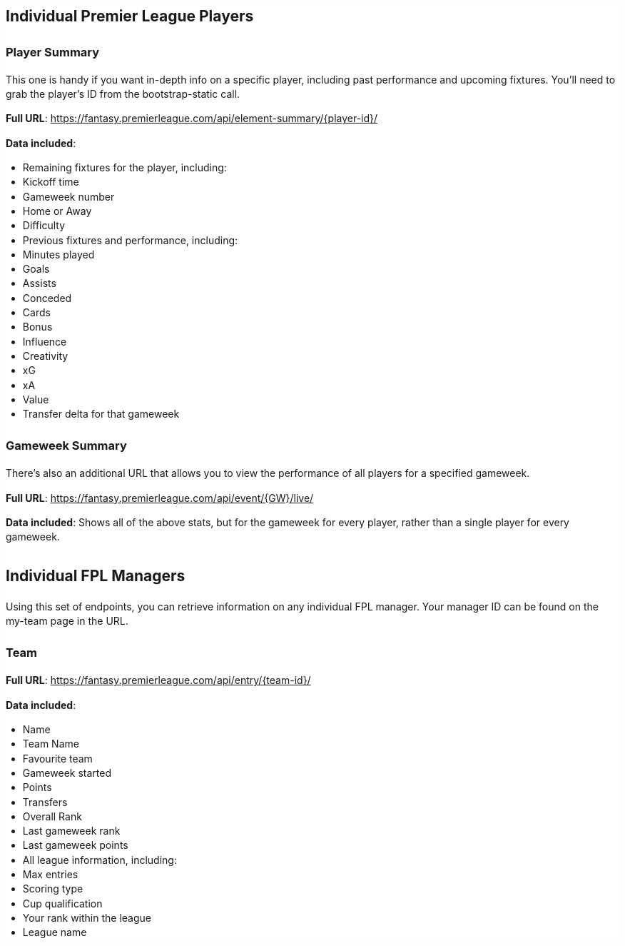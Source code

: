 ## Individual Premier League Players

### Player Summary

This one is handy if you want in-depth info on a specific player, including past performance and upcoming fixtures. You’ll need to grab the player’s ID from the bootstrap-static call.

**Full URL**: https://fantasy.premierleague.com/api/element-summary/{player-id}/

**Data included**:

* Remaining fixtures for the player, including:
* Kickoff time
* Gameweek number
* Home or Away
* Difficulty
* Previous fixtures and performance, including:
* Minutes played
* Goals
* Assists
* Conceded
* Cards
* Bonus
* Influence
* Creativity
* xG
* xA
* Value
* Transfer delta for that gameweek

### Gameweek Summary

There’s also an additional URL that allows you to view the performance of all players for a specified gameweek.

**Full URL**: https://fantasy.premierleague.com/api/event/{GW}/live/

**Data included**: Shows all of the above stats, but for the gameweek for every player, rather than a single player for every gameweek.

## Individual FPL Managers

Using this set of endpoints, you can retrieve information on any individual FPL manager. Your manager ID can be found on the my-team page in the URL.

### Team

**Full URL**: https://fantasy.premierleague.com/api/entry/{team-id}/

**Data included**:

* Name
* Team Name
* Favourite team
* Gameweek started
* Points
* Transfers
* Overall Rank
* Last gameweek rank
* Last gameweek points
* All league information, including:
* Max entries
* Scoring type
* Cup qualification
* Your rank within the league
* League name